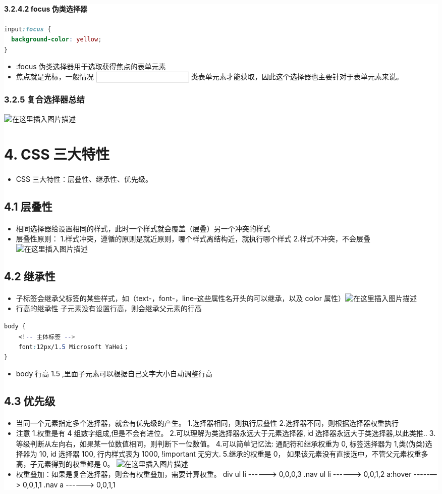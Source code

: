 #### 3.2.4.2 focus 伪类选择器

```css
input:focus {
  background-color: yellow;
}
```

- :focus 伪类选择器用于选取获得焦点的表单元素
- 焦点就是光标，一般情况 <input> 类表单元素才能获取，因此这个选择器也主要针对于表单元素来说。

### 3.2.5 复合选择器总结

![在这里插入图片描述](https://img-blog.csdnimg.cn/004621bfd38641b38660cc4dbc5478e6.png#pic_center)

# 4. CSS 三大特性

- CSS 三大特性：层叠性、继承性、优先级。

## 4.1 层叠性

- 相同选择器给设置相同的样式，此时一个样式就会覆盖（层叠）另一个冲突的样式
- 层叠性原则： 1.样式冲突，遵循的原则是就近原则，哪个样式离结构近，就执行哪个样式 2.样式不冲突，不会层叠
  ![在这里插入图片描述](https://img-blog.csdnimg.cn/710b49a33a9e4196954c497ff3ba278c.png#pic_center)

## 4.2 继承性

- 子标签会继承父标签的某些样式，如（text-，font-，line-这些属性名开头的可以继承，以及 color 属性）![在这里插入图片描述](https://img-blog.csdnimg.cn/a26f80625fd343b5a8e53ac36cee7f38.png#pic_center)
- 行高的继承性
  子元素没有设置行高，则会继承父元素的行高

```css
body {
	<!-- 主体标签 -->
	font:12px/1.5 Microsoft YaHei；
}
```

- body 行高 1.5 ,里面子元素可以根据自己文字大小自动调整行高

## 4.3 优先级

- 当同一个元素指定多个选择器，就会有优先级的产生。 1.选择器相同，则执行层叠性 2.选择器不同，则根据选择器权重执行
- 注意 1.权重是有 4 组数字组成,但是不会有进位。 2.可以理解为类选择器永远大于元素选择器, id 选择器永远大于类选择器,以此类推.. 3.等级判断从左向右，如果某一位数值相同，则判断下一位数值。 4.可以简单记忆法: 通配符和继承权重为 0, 标签选择器为 1,类(伪类)选择器为 10, id 选择器 100, 行内样式表为 1000, !important 无穷大. 5.继承的权重是 0， 如果该元素没有直接选中，不管父元素权重多高，子元素得到的权重都是 0。
  ![在这里插入图片描述](https://img-blog.csdnimg.cn/4f5f1de2ce8f4293b4a6fb005e7be194.png#pic_center)
- 权重叠加：如果是复合选择器，则会有权重叠加，需要计算权重。
  div ul li ------> 0,0,0,3
  .nav ul li ------> 0,0,1,2
  a:hover -----—> 0,0,1,1
  .nav a ------> 0,0,1,1
